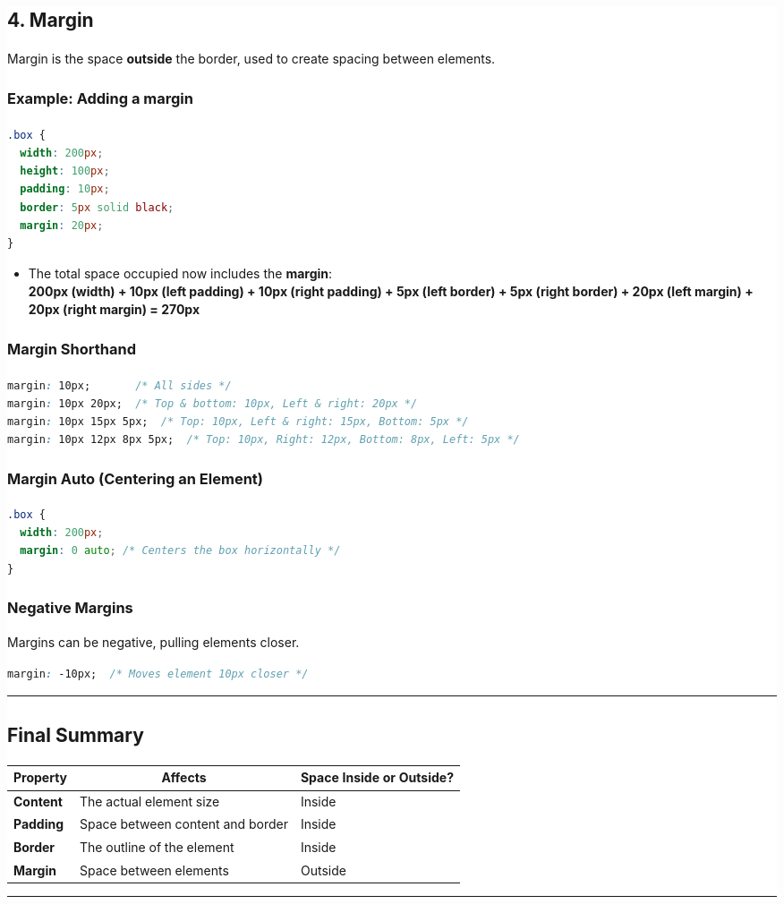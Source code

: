 ## **4. Margin**
Margin is the space **outside** the border, used to create spacing between elements.

### **Example: Adding a margin**
```css
.box {
  width: 200px;
  height: 100px;
  padding: 10px;
  border: 5px solid black;
  margin: 20px;
}
```
- The total space occupied now includes the **margin**:  
  **200px (width) + 10px (left padding) + 10px (right padding) + 5px (left border) + 5px (right border) + 20px (left margin) + 20px (right margin) = 270px**

### **Margin Shorthand**
```css
margin: 10px;       /* All sides */
margin: 10px 20px;  /* Top & bottom: 10px, Left & right: 20px */
margin: 10px 15px 5px;  /* Top: 10px, Left & right: 15px, Bottom: 5px */
margin: 10px 12px 8px 5px;  /* Top: 10px, Right: 12px, Bottom: 8px, Left: 5px */
```

### **Margin Auto (Centering an Element)**
```css
.box {
  width: 200px;
  margin: 0 auto; /* Centers the box horizontally */
}
```

### **Negative Margins**
Margins can be negative, pulling elements closer.
```css
margin: -10px;  /* Moves element 10px closer */
```

---

## **Final Summary**
| Property  | Affects | Space Inside or Outside? |
|-----------|--------|-----------------|
| **Content** | The actual element size | Inside |
| **Padding** | Space between content and border | Inside |
| **Border** | The outline of the element | Inside |
| **Margin** | Space between elements | Outside |

---